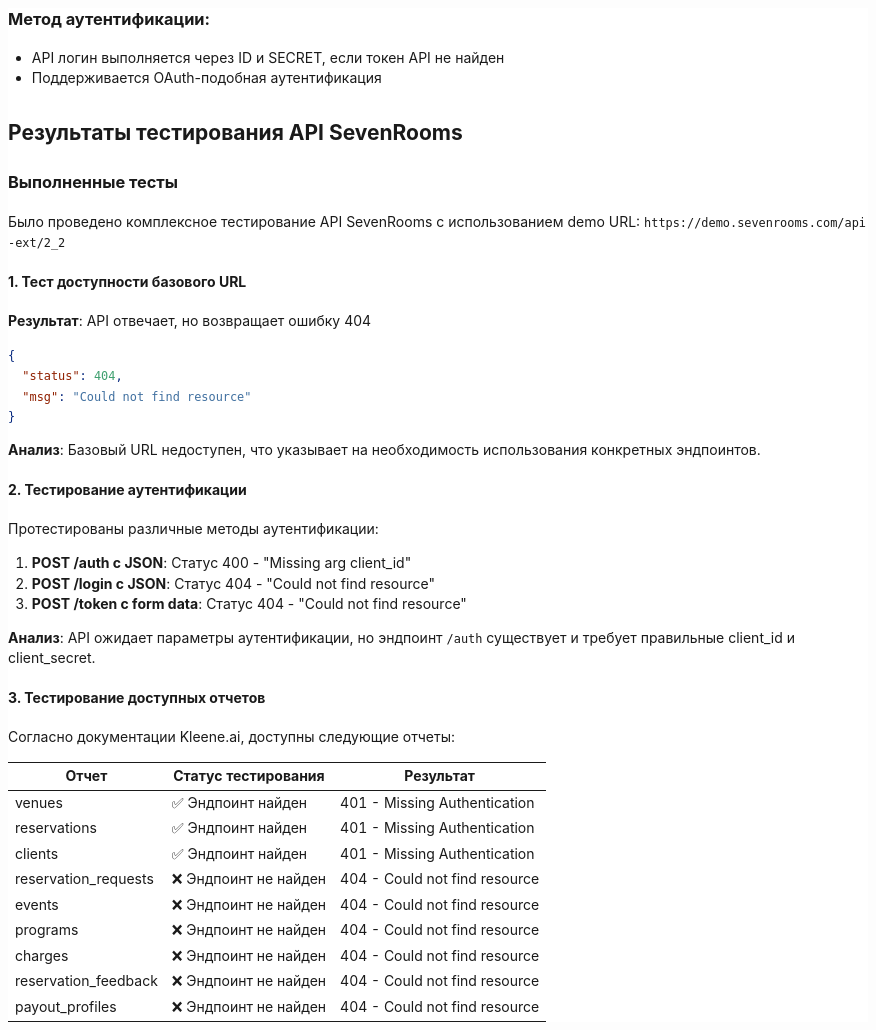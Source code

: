 ### Метод аутентификации:
- API логин выполняется через ID и SECRET, если токен API не найден
- Поддерживается OAuth-подобная аутентификация



## Результаты тестирования API SevenRooms

### Выполненные тесты

Было проведено комплексное тестирование API SevenRooms с использованием demo URL: `https://demo.sevenrooms.com/api-ext/2_2`

#### 1. Тест доступности базового URL

**Результат**: API отвечает, но возвращает ошибку 404
```json
{
  "status": 404,
  "msg": "Could not find resource"
}
```

**Анализ**: Базовый URL недоступен, что указывает на необходимость использования конкретных эндпоинтов.

#### 2. Тестирование аутентификации

Протестированы различные методы аутентификации:

1. **POST /auth с JSON**: Статус 400 - "Missing arg client_id"
2. **POST /login с JSON**: Статус 404 - "Could not find resource"  
3. **POST /token с form data**: Статус 404 - "Could not find resource"

**Анализ**: API ожидает параметры аутентификации, но эндпоинт `/auth` существует и требует правильные client_id и client_secret.

#### 3. Тестирование доступных отчетов

Согласно документации Kleene.ai, доступны следующие отчеты:

| Отчет | Статус тестирования | Результат |
|-------|-------------------|-----------|
| venues | ✅ Эндпоинт найден | 401 - Missing Authentication |
| reservations | ✅ Эндпоинт найден | 401 - Missing Authentication |
| clients | ✅ Эндпоинт найден | 401 - Missing Authentication |
| reservation_requests | ❌ Эндпоинт не найден | 404 - Could not find resource |
| events | ❌ Эндпоинт не найден | 404 - Could not find resource |
| programs | ❌ Эндпоинт не найден | 404 - Could not find resource |
| charges | ❌ Эндпоинт не найден | 404 - Could not find resource |
| reservation_feedback | ❌ Эндпоинт не найден | 404 - Could not find resource |
| payout_profiles | ❌ Эндпоинт не найден | 404 - Could not find resource |
